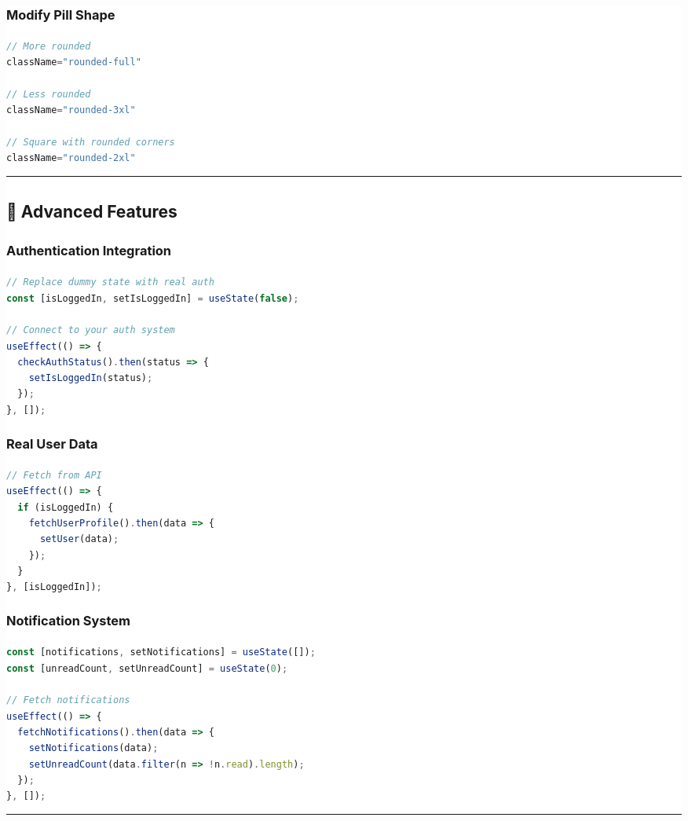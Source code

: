 ### Modify Pill Shape
```javascript
// More rounded
className="rounded-full"

// Less rounded
className="rounded-3xl"

// Square with rounded corners
className="rounded-2xl"
```

---

## 🚀 Advanced Features

### Authentication Integration
```javascript
// Replace dummy state with real auth
const [isLoggedIn, setIsLoggedIn] = useState(false);

// Connect to your auth system
useEffect(() => {
  checkAuthStatus().then(status => {
    setIsLoggedIn(status);
  });
}, []);
```

### Real User Data
```javascript
// Fetch from API
useEffect(() => {
  if (isLoggedIn) {
    fetchUserProfile().then(data => {
      setUser(data);
    });
  }
}, [isLoggedIn]);
```

### Notification System
```javascript
const [notifications, setNotifications] = useState([]);
const [unreadCount, setUnreadCount] = useState(0);

// Fetch notifications
useEffect(() => {
  fetchNotifications().then(data => {
    setNotifications(data);
    setUnreadCount(data.filter(n => !n.read).length);
  });
}, []);
```

---
